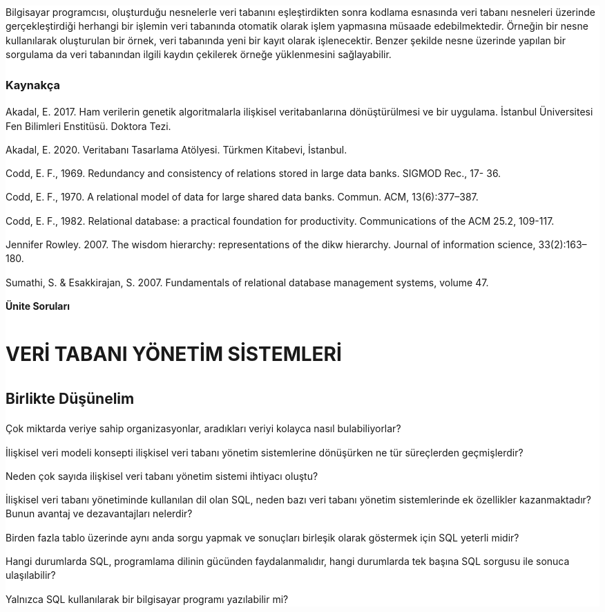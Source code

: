 Bilgisayar programcısı, oluşturduğu nesnelerle veri tabanını
eşleştirdikten sonra kodlama esnasında veri tabanı nesneleri üzerinde
gerçekleştirdiği herhangi bir işlemin veri tabanında otomatik olarak
işlem yapmasına müsaade edebilmektedir. Örneğin bir nesne kullanılarak
oluşturulan bir örnek, veri tabanında yeni bir kayıt olarak
işlenecektir. Benzer şekilde nesne üzerinde yapılan bir sorgulama da
veri tabanından ilgili kaydın çekilerek örneğe yüklenmesini
sağlayabilir.

### Kaynakça

Akadal, E. 2017. Ham verilerin genetik algoritmalarla ilişkisel
veritabanlarına dönüştürülmesi ve bir uygulama. İstanbul Üniversitesi
Fen Bilimleri Enstitüsü. Doktora Tezi.
>
Akadal, E. 2020. Veritabanı Tasarlama Atölyesi. Türkmen Kitabevi,
İstanbul.
>
Codd, E. F., 1969. Redundancy and consistency of relations stored in
large data banks. SIGMOD Rec., 17- 36.
>
Codd, E. F., 1970. A relational model of data for large shared data
banks. Commun. ACM, 13(6):377–387.
>
Codd, E. F., 1982. Relational database: a practical foundation for
productivity. Communications of the ACM 25.2, 109-117.
>
Jennifer Rowley. 2007. The wisdom hierarchy: representations of the
dikw hierarchy. Journal of information science, 33(2):163–180.
>
Sumathi, S. & Esakkirajan, S. 2007. Fundamentals of relational
database management systems, volume 47.
>
**Ünite Soruları**

# VERİ TABANI YÖNETİM SİSTEMLERİ

## Birlikte Düşünelim

Çok miktarda veriye sahip organizasyonlar, aradıkları veriyi kolayca
nasıl bulabiliyorlar?
>
İlişkisel veri modeli konsepti ilişkisel veri tabanı yönetim
sistemlerine dönüşürken ne tür süreçlerden geçmişlerdir?
>
Neden çok sayıda ilişkisel veri tabanı yönetim sistemi ihtiyacı
oluştu?
>
İlişkisel veri tabanı yönetiminde kullanılan dil olan SQL, neden bazı
veri tabanı yönetim sistemlerinde ek özellikler kazanmaktadır? Bunun
avantaj ve dezavantajları nelerdir?
>
Birden fazla tablo üzerinde aynı anda sorgu yapmak ve sonuçları
birleşik olarak göstermek için SQL yeterli midir?
>
Hangi durumlarda SQL, programlama dilinin gücünden faydalanmalıdır,
hangi durumlarda tek başına SQL sorgusu ile sonuca ulaşılabilir?
>
Yalnızca SQL kullanılarak bir bilgisayar programı yazılabilir mi?
